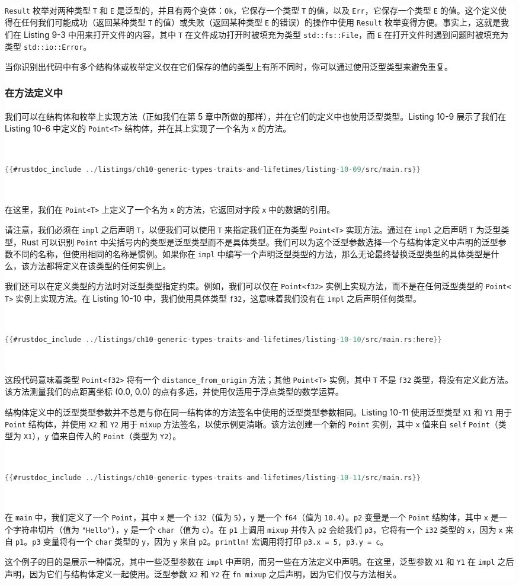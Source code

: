 `Result` 枚举对两种类型 `T` 和 `E` 是泛型的，并且有两个变体：`Ok`，它保存一个类型 `T` 的值，以及 `Err`，它保存一个类型 `E` 的值。这个定义使得在任何我们可能成功（返回某种类型 `T` 的值）或失败（返回某种类型 `E` 的错误）的操作中使用 `Result` 枚举变得方便。事实上，这就是我们在 Listing 9-3 中用来打开文件的内容，其中 `T` 在文件成功打开时被填充为类型 `std::fs::File`，而 `E` 在打开文件时遇到问题时被填充为类型 `std::io::Error`。

当你识别出代码中有多个结构体或枚举定义仅在它们保存的值的类型上有所不同时，你可以通过使用泛型类型来避免重复。

### 在方法定义中

我们可以在结构体和枚举上实现方法（正如我们在第 5 章中所做的那样），并在它们的定义中也使用泛型类型。Listing 10-9 展示了我们在 Listing 10-6 中定义的 `Point<T>` 结构体，并在其上实现了一个名为 `x` 的方法。

<Listing number="10-9" file-name="src/main.rs" caption="在 `Point<T>` 结构体上实现一个名为 `x` 的方法，该方法将返回对类型 `T` 的 `x` 字段的引用">

```rust
{{#rustdoc_include ../listings/ch10-generic-types-traits-and-lifetimes/listing-10-09/src/main.rs}}
```

</Listing>

在这里，我们在 `Point<T>` 上定义了一个名为 `x` 的方法，它返回对字段 `x` 中的数据的引用。

请注意，我们必须在 `impl` 之后声明 `T`，以便我们可以使用 `T` 来指定我们正在为类型 `Point<T>` 实现方法。通过在 `impl` 之后声明 `T` 为泛型类型，Rust 可以识别 `Point` 中尖括号内的类型是泛型类型而不是具体类型。我们可以为这个泛型参数选择一个与结构体定义中声明的泛型参数不同的名称，但使用相同的名称是惯例。如果你在 `impl` 中编写一个声明泛型类型的方法，那么无论最终替换泛型类型的具体类型是什么，该方法都将定义在该类型的任何实例上。

我们还可以在定义类型的方法时对泛型类型指定约束。例如，我们可以仅在 `Point<f32>` 实例上实现方法，而不是在任何泛型类型的 `Point<T>` 实例上实现方法。在 Listing 10-10 中，我们使用具体类型 `f32`，这意味着我们没有在 `impl` 之后声明任何类型。

<Listing number="10-10" file-name="src/main.rs" caption="一个 `impl` 块，仅适用于具有特定具体类型的泛型类型参数 `T` 的结构体">

```rust
{{#rustdoc_include ../listings/ch10-generic-types-traits-and-lifetimes/listing-10-10/src/main.rs:here}}
```

</Listing>

这段代码意味着类型 `Point<f32>` 将有一个 `distance_from_origin` 方法；其他 `Point<T>` 实例，其中 `T` 不是 `f32` 类型，将没有定义此方法。该方法测量我们的点距离坐标 (0.0, 0.0) 的点有多远，并使用仅适用于浮点类型的数学运算。

结构体定义中的泛型类型参数并不总是与你在同一结构体的方法签名中使用的泛型类型参数相同。Listing 10-11 使用泛型类型 `X1` 和 `Y1` 用于 `Point` 结构体，并使用 `X2` 和 `Y2` 用于 `mixup` 方法签名，以使示例更清晰。该方法创建一个新的 `Point` 实例，其中 `x` 值来自 `self` `Point`（类型为 `X1`），`y` 值来自传入的 `Point`（类型为 `Y2`）。

<Listing number="10-11" file-name="src/main.rs" caption="一个使用与其结构体定义不同的泛型类型的方法">

```rust
{{#rustdoc_include ../listings/ch10-generic-types-traits-and-lifetimes/listing-10-11/src/main.rs}}
```

</Listing>

在 `main` 中，我们定义了一个 `Point`，其中 `x` 是一个 `i32`（值为 `5`），`y` 是一个 `f64`（值为 `10.4`）。`p2` 变量是一个 `Point` 结构体，其中 `x` 是一个字符串切片（值为 `"Hello"`），`y` 是一个 `char`（值为 `c`）。在 `p1` 上调用 `mixup` 并传入 `p2` 会给我们 `p3`，它将有一个 `i32` 类型的 `x`，因为 `x` 来自 `p1`。`p3` 变量将有一个 `char` 类型的 `y`，因为 `y` 来自 `p2`。`println!` 宏调用将打印 `p3.x = 5, p3.y = c`。

这个例子的目的是展示一种情况，其中一些泛型参数在 `impl` 中声明，而另一些在方法定义中声明。在这里，泛型参数 `X1` 和 `Y1` 在 `impl` 之后声明，因为它们与结构体定义一起使用。泛型参数 `X2` 和 `Y2` 在 `fn mixup` 之后声明，因为它们仅与方法相关。
